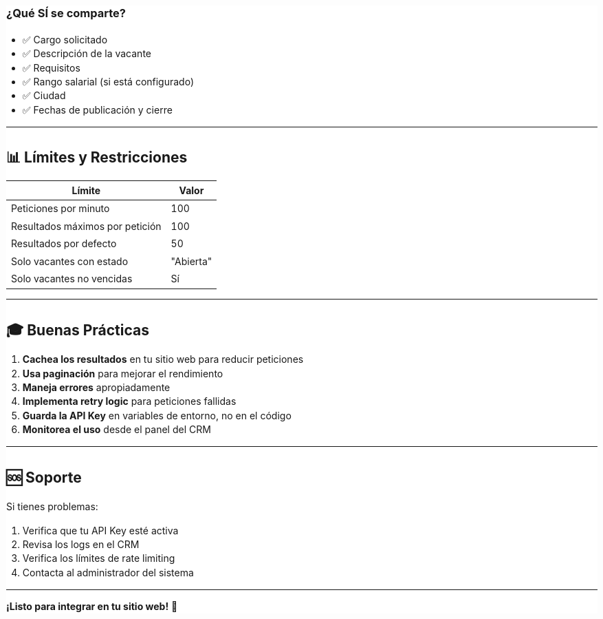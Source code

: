 ### **¿Qué SÍ se comparte?**
- ✅ Cargo solicitado
- ✅ Descripción de la vacante
- ✅ Requisitos
- ✅ Rango salarial (si está configurado)
- ✅ Ciudad
- ✅ Fechas de publicación y cierre

---

## 📊 Límites y Restricciones

| Límite | Valor |
|--------|-------|
| Peticiones por minuto | 100 |
| Resultados máximos por petición | 100 |
| Resultados por defecto | 50 |
| Solo vacantes con estado | "Abierta" |
| Solo vacantes no vencidas | Sí |

---

## 🎓 Buenas Prácticas

1. **Cachea los resultados** en tu sitio web para reducir peticiones
2. **Usa paginación** para mejorar el rendimiento
3. **Maneja errores** apropiadamente
4. **Implementa retry logic** para peticiones fallidas
5. **Guarda la API Key** en variables de entorno, no en el código
6. **Monitorea el uso** desde el panel del CRM

---

## 🆘 Soporte

Si tienes problemas:
1. Verifica que tu API Key esté activa
2. Revisa los logs en el CRM
3. Verifica los límites de rate limiting
4. Contacta al administrador del sistema

---

**¡Listo para integrar en tu sitio web!** 🚀
